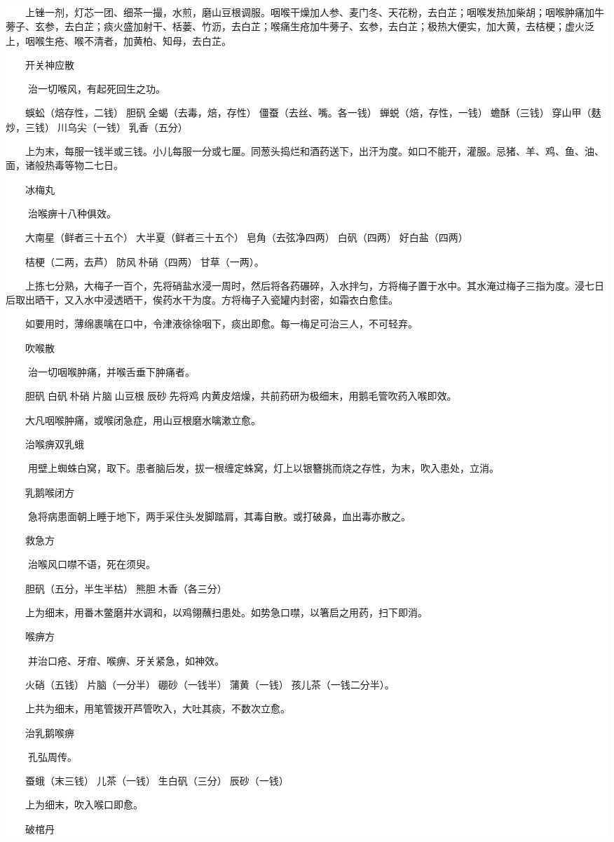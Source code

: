 
　　上锉一剂，灯芯一团、细茶一撮，水煎，磨山豆根调服。咽喉干燥加人参、麦门冬、天花粉，去白芷；咽喉发热加柴胡；咽喉肿痛加牛蒡子、玄参，去白芷；痰火盛加射干、栝蒌、竹沥，去白芷；喉痛生疮加牛蒡子、玄参，去白芷；极热大便实，加大黄，去桔梗；虚火泛上，咽喉生疮、喉不清者，加黄柏、知母，去白芷。

　　开关神应散

　　 治一切喉风，有起死回生之功。

　　蜈蚣（焙存性，二钱） 胆矾 全蝎（去毒，焙，存性） 僵蚕（去丝、嘴。各一钱） 蝉蜕（焙，存性，一钱） 蟾酥（三钱） 穿山甲（麸炒，三钱） 川乌尖（一钱） 乳香（五分）

　　上为末，每服一钱半或三钱。小儿每服一分或七厘。同葱头捣烂和酒药送下，出汗为度。如口不能开，灌服。忌猪、羊、鸡、鱼、油、面，诸般热毒等物二七日。

　　冰梅丸

　　 治喉痹十八种俱效。

　　大南星（鲜者三十五个） 大半夏（鲜者三十五个） 皂角（去弦净四两） 白矾（四两） 好白盐（四两）

　　桔梗（二两，去芦） 防风 朴硝（四两） 甘草（一两）。

　　上拣七分熟，大梅子一百个，先将硝盐水浸一周时，然后将各药碾碎，入水拌匀，方将梅子置于水中。其水淹过梅子三指为度。浸七日后取出晒干，又入水中浸透晒干，俟药水干为度。方将梅子入瓷罐内封密，如霜衣白愈佳。

　　如要用时，薄绵裹噙在口中，令津液徐徐咽下，痰出即愈。每一梅足可治三人，不可轻弃。

　　吹喉散

　　 治一切咽喉肿痛，并喉舌垂下肿痛者。

　　胆矾 白矾 朴硝 片脑 山豆根 辰砂 先将鸡 内黄皮焙燥，共前药研为极细末，用鹅毛管吹药入喉即效。

　　大凡咽喉肿痛，或喉闭急症，用山豆根磨水噙漱立愈。

　　治喉痹双乳蛾

　　 用壁上蜘蛛白窝，取下。患者脑后发，拔一根缠定蛛窝，灯上以银簪挑而烧之存性，为末，吹入患处，立消。

　　乳鹅喉闭方

　　 急将病患面朝上睡于地下，两手采住头发脚踏肩，其毒自散。或打破鼻，血出毒亦散之。

　　救急方

　　 治喉风口噤不语，死在须臾。

　　胆矾（五分，半生半枯） 熊胆 木香（各三分）

　　上为细末，用番木鳖磨井水调和，以鸡翎蘸扫患处。如势急口噤，以箸启之用药，扫下即消。

　　喉痹方

　　 并治口疮、牙疳、喉痹、牙关紧急，如神效。

　　火硝（五钱） 片脑（一分半） 硼砂（一钱半） 蒲黄（一钱） 孩儿茶（一钱二分半）。

　　上共为细末，用笔管拨开芦管吹入，大吐其痰，不数次立愈。

　　治乳鹅喉痹

　　 孔弘周传。

　　蚕蛾（末三钱） 儿茶（一钱） 生白矾（三分） 辰砂（一钱）

　　上为细末，吹入喉口即愈。

　　破棺丹
